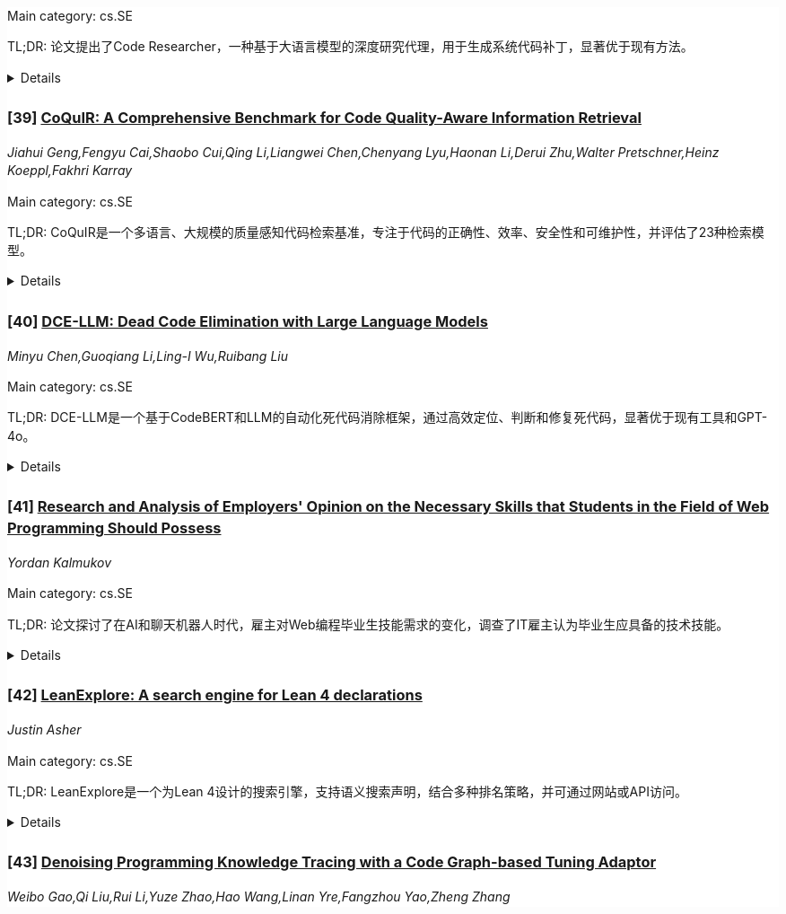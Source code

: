 Main category: cs.SE

TL;DR: 论文提出了Code Researcher，一种基于大语言模型的深度研究代理，用于生成系统代码补丁，显著优于现有方法。


<details><summary>Details</summary></details>


### [39] [CoQuIR: A Comprehensive Benchmark for Code Quality-Aware Information Retrieval](https://arxiv.org/abs/2506.11066)
*Jiahui Geng,Fengyu Cai,Shaobo Cui,Qing Li,Liangwei Chen,Chenyang Lyu,Haonan Li,Derui Zhu,Walter Pretschner,Heinz Koeppl,Fakhri Karray*

Main category: cs.SE

TL;DR: CoQuIR是一个多语言、大规模的质量感知代码检索基准，专注于代码的正确性、效率、安全性和可维护性，并评估了23种检索模型。


<details><summary>Details</summary></details>


### [40] [DCE-LLM: Dead Code Elimination with Large Language Models](https://arxiv.org/abs/2506.11076)
*Minyu Chen,Guoqiang Li,Ling-I Wu,Ruibang Liu*

Main category: cs.SE

TL;DR: DCE-LLM是一个基于CodeBERT和LLM的自动化死代码消除框架，通过高效定位、判断和修复死代码，显著优于现有工具和GPT-4o。


<details><summary>Details</summary></details>


### [41] [Research and Analysis of Employers' Opinion on the Necessary Skills that Students in the Field of Web Programming Should Possess](https://arxiv.org/abs/2506.11084)
*Yordan Kalmukov*

Main category: cs.SE

TL;DR: 论文探讨了在AI和聊天机器人时代，雇主对Web编程毕业生技能需求的变化，调查了IT雇主认为毕业生应具备的技术技能。


<details><summary>Details</summary></details>


### [42] [LeanExplore: A search engine for Lean 4 declarations](https://arxiv.org/abs/2506.11085)
*Justin Asher*

Main category: cs.SE

TL;DR: LeanExplore是一个为Lean 4设计的搜索引擎，支持语义搜索声明，结合多种排名策略，并可通过网站或API访问。


<details><summary>Details</summary></details>


### [43] [Denoising Programming Knowledge Tracing with a Code Graph-based Tuning Adaptor](https://arxiv.org/abs/2506.11107)
*Weibo Gao,Qi Liu,Rui Li,Yuze Zhao,Hao Wang,Linan Yre,Fangzhou Yao,Zheng Zhang*
